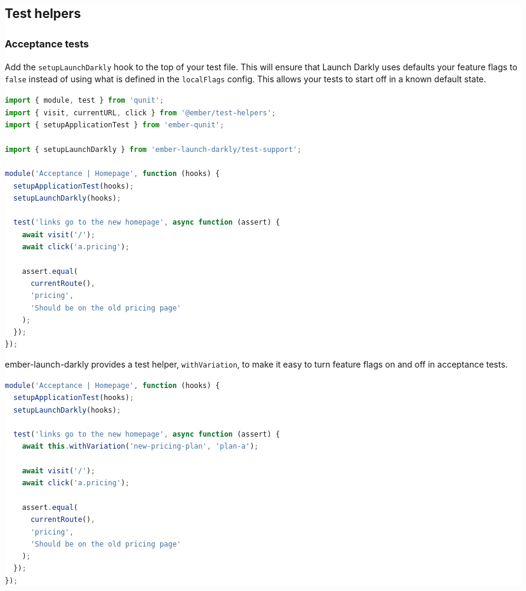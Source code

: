 
## Test helpers

### Acceptance tests

Add the `setupLaunchDarkly` hook to the top of your test file. This will ensure that Launch Darkly uses defaults your feature flags to
`false` instead of using what is defined in the `localFlags` config. This allows your tests to start off in a known default state.

```js
import { module, test } from 'qunit';
import { visit, currentURL, click } from '@ember/test-helpers';
import { setupApplicationTest } from 'ember-qunit';

import { setupLaunchDarkly } from 'ember-launch-darkly/test-support';

module('Acceptance | Homepage', function (hooks) {
  setupApplicationTest(hooks);
  setupLaunchDarkly(hooks);

  test('links go to the new homepage', async function (assert) {
    await visit('/');
    await click('a.pricing');

    assert.equal(
      currentRoute(),
      'pricing',
      'Should be on the old pricing page'
    );
  });
});
```

ember-launch-darkly provides a test helper, `withVariation`, to make it easy to turn feature flags on and off in acceptance tests.

```js
module('Acceptance | Homepage', function (hooks) {
  setupApplicationTest(hooks);
  setupLaunchDarkly(hooks);

  test('links go to the new homepage', async function (assert) {
    await this.withVariation('new-pricing-plan', 'plan-a');

    await visit('/');
    await click('a.pricing');

    assert.equal(
      currentRoute(),
      'pricing',
      'Should be on the old pricing page'
    );
  });
});
```
